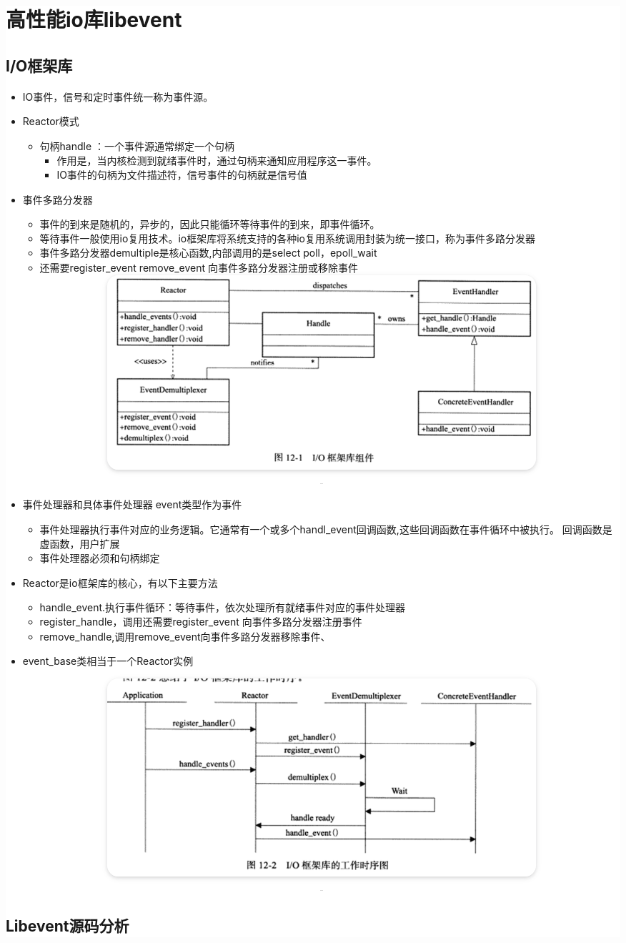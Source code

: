 
# 高性能io库libevent

## I/O框架库
- IO事件，信号和定时事件统一称为事件源。
- Reactor模式
  - 句柄handle ：一个事件源通常绑定一个句柄
    - 作用是，当内核检测到就绪事件时，通过句柄来通知应用程序这一事件。
    - IO事件的句柄为文件描述符，信号事件的句柄就是信号值
- 事件多路分发器
  - 事件的到来是随机的，异步的，因此只能循环等待事件的到来，即事件循环。
  - 等待事件一般使用io复用技术。io框架库将系统支持的各种io复用系统调用封装为统一接口，称为事件多路分发器
  - 事件多路分发器demultiple是核心函数,内部调用的是select poll，epoll_wait
  - 还需要register_event remove_event 向事件多路分发器注册或移除事件
  <center>
      <img style="border-radius: 1.125em;
      box-shadow: 0 2px 4px 0 rgba(34,36,38,.12),0 2px 10px 0 rgba(34,36,38,.08);"
      src=img/2021-05-27-15-25-20.png
  width=600px>
      <br>
      <div style="color:orange; border-bottom: 1px solid #d9d9d9;
      display: inline-block;
      color: #999;
      padding: 2px;"></div>
  </center>


- 事件处理器和具体事件处理器 event类型作为事件
  - 事件处理器执行事件对应的业务逻辑。它通常有一个或多个handl_event回调函数,这些回调函数在事件循环中被执行。 回调函数是虚函数，用户扩展
  - 事件处理器必须和句柄绑定
- Reactor是io框架库的核心，有以下主要方法
  - handle_event.执行事件循环：等待事件，依次处理所有就绪事件对应的事件处理器
  - register_handle，调用还需要register_event 向事件多路分发器注册事件
  - remove_handle,调用remove_event向事件多路分发器移除事件、
- event_base类相当于一个Reactor实例
  <center>
      <img style="border-radius: 1.125em;
      box-shadow: 0 2px 4px 0 rgba(34,36,38,.12),0 2px 10px 0 rgba(34,36,38,.08);"
      src=img/2021-05-27-15-33-31.png
  width=600px>
      <br>
      <div style="color:orange; border-bottom: 1px solid #d9d9d9;
      display: inline-block;
      color: #999;
      padding: 2px;"></div>
  </center>
  

## Libevent源码分析
